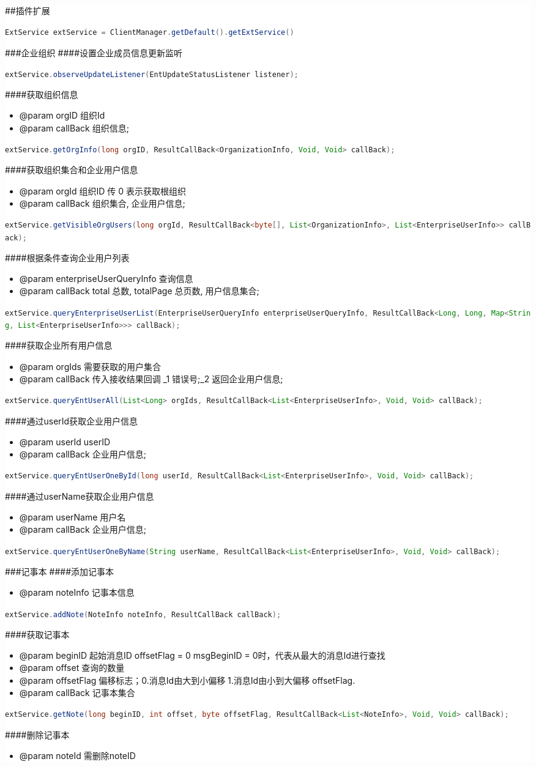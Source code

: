 ##插件扩展
```java
ExtService extService = ClientManager.getDefault().getExtService()
```
###企业组织 
####设置企业成员信息更新监听
```java
extService.observeUpdateListener(EntUpdateStatusListener listener);
```
####获取组织信息
* @param orgID    组织Id
* @param callBack 组织信息;
```java
extService.getOrgInfo(long orgID, ResultCallBack<OrganizationInfo, Void, Void> callBack);
```
####获取组织集合和企业用户信息
* @param orgId    组织ID  传 0 表示获取根组织
* @param callBack 组织集合, 企业用户信息;
```java
extService.getVisibleOrgUsers(long orgId, ResultCallBack<byte[], List<OrganizationInfo>, List<EnterpriseUserInfo>> callBack);
```
####根据条件查询企业用户列表
* @param enterpriseUserQueryInfo 查询信息
* @param callBack  total 总数, totalPage 总页数, 用户信息集合;
```java
extService.queryEnterpriseUserList(EnterpriseUserQueryInfo enterpriseUserQueryInfo, ResultCallBack<Long, Long, Map<String, List<EnterpriseUserInfo>>> callBack);
```
####获取企业所有用户信息
* @param orgIds   需要获取的用户集合
* @param callBack 传入接收结果回调 _1 错误号;_2 返回企业用户信息;
```java
extService.queryEntUserAll(List<Long> orgIds, ResultCallBack<List<EnterpriseUserInfo>, Void, Void> callBack);
```
####通过userId获取企业用户信息
* @param userId   userID
* @param callBack 企业用户信息;
```java
extService.queryEntUserOneById(long userId, ResultCallBack<List<EnterpriseUserInfo>, Void, Void> callBack);
```
####通过userName获取企业用户信息
* @param userName 用户名
* @param callBack 企业用户信息;
```java
extService.queryEntUserOneByName(String userName, ResultCallBack<List<EnterpriseUserInfo>, Void, Void> callBack);
```
###记事本
####添加记事本
* @param noteInfo 记事本信息
```java
extService.addNote(NoteInfo noteInfo, ResultCallBack callBack);
```
####获取记事本
* @param beginID    起始消息ID offsetFlag = 0 msgBeginID = 0时，代表从最大的消息Id进行查找
* @param offset     查询的数量
* @param offsetFlag 偏移标志；0.消息Id由大到小偏移 1.消息Id由小到大偏移 offsetFlag.
* @param callBack   记事本集合
```java
extService.getNote(long beginID, int offset, byte offsetFlag, ResultCallBack<List<NoteInfo>, Void, Void> callBack);
```
####删除记事本
* @param noteId   需删除noteID
```java
```